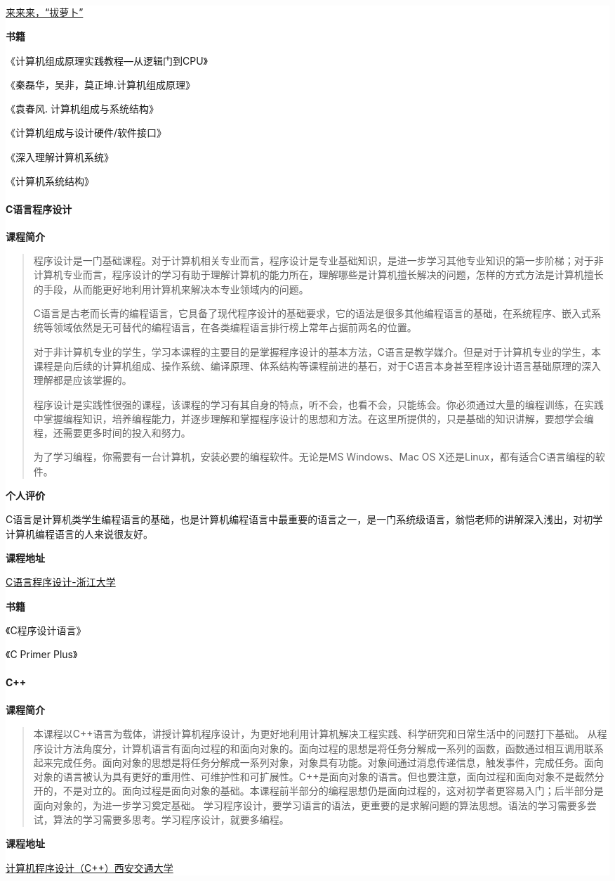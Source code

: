 [来来来，“拔萝卜” ](https://mp.weixin.qq.com/s/_uwG-mkny-pkrtuCkhHFOQ)

**书籍**

《计算机组成原理实践教程—从逻辑门到CPU》

《秦磊华，吴非，莫正坤.计算机组成原理》

《袁春风. 计算机组成与系统结构》

《计算机组成与设计硬件/软件接口》

《深入理解计算机系统》

《计算机系统结构》

#### C语言程序设计

**课程简介**

> 程序设计是一门基础课程。对于计算机相关专业而言，程序设计是专业基础知识，是进一步学习其他专业知识的第一步阶梯；对于非计算机专业而言，程序设计的学习有助于理解计算机的能力所在，理解哪些是计算机擅长解决的问题，怎样的方式方法是计算机擅长的手段，从而能更好地利用计算机来解决本专业领域内的问题。
>
> C语言是古老而长青的编程语言，它具备了现代程序设计的基础要求，它的语法是很多其他编程语言的基础，在系统程序、嵌入式系统等领域依然是无可替代的编程语言，在各类编程语言排行榜上常年占据前两名的位置。
>
> 对于非计算机专业的学生，学习本课程的主要目的是掌握程序设计的基本方法，C语言是教学媒介。但是对于计算机专业的学生，本课程是向后续的计算机组成、操作系统、编译原理、体系结构等课程前进的基石，对于C语言本身甚至程序设计语言基础原理的深入理解都是应该掌握的。
>
> 程序设计是实践性很强的课程，该课程的学习有其自身的特点，听不会，也看不会，只能练会。你必须通过大量的编程训练，在实践中掌握编程知识，培养编程能力，并逐步理解和掌握程序设计的思想和方法。在这里所提供的，只是基础的知识讲解，要想学会编程，还需要更多时间的投入和努力。
>
> 为了学习编程，你需要有一台计算机，安装必要的编程软件。无论是MS Windows、Mac OS X还是Linux，都有适合C语言编程的软件。

**个人评价**

C语言是计算机类学生编程语言的基础，也是计算机编程语言中最重要的语言之一，是一门系统级语言，翁恺老师的讲解深入浅出，对初学计算机编程语言的人来说很友好。

**课程地址**

[C语言程序设计-浙江大学](https://www.icourse163.org/course/ZJU-9001)

**书籍**

《C程序设计语言》

《C Primer Plus》

#### C++

**课程简介**

> 本课程以C++语言为载体，讲授计算机程序设计，为更好地利用计算机解决工程实践、科学研究和日常生活中的问题打下基础。
> 从程序设计方法角度分，计算机语言有面向过程的和面向对象的。面向过程的思想是将任务分解成一系列的函数，函数通过相互调用联系起来完成任务。面向对象的思想是将任务分解成一系列对象，对象具有功能。对象间通过消息传递信息，触发事件，完成任务。面向对象的语言被认为具有更好的重用性、可维护性和可扩展性。C++是面向对象的语言。但也要注意，面向过程和面向对象不是截然分开的，不是对立的。面向过程是面向对象的基础。本课程前半部分的编程思想仍是面向过程的，这对初学者更容易入门；后半部分是面向对象的，为进一步学习奠定基础。
> 学习程序设计，要学习语言的语法，更重要的是求解问题的算法思想。语法的学习需要多尝试，算法的学习需要多思考。学习程序设计，就要多编程。

**课程地址**

[计算机程序设计（C++）西安交通大学](https://www.icourse163.org/course/XJTU-46006)
